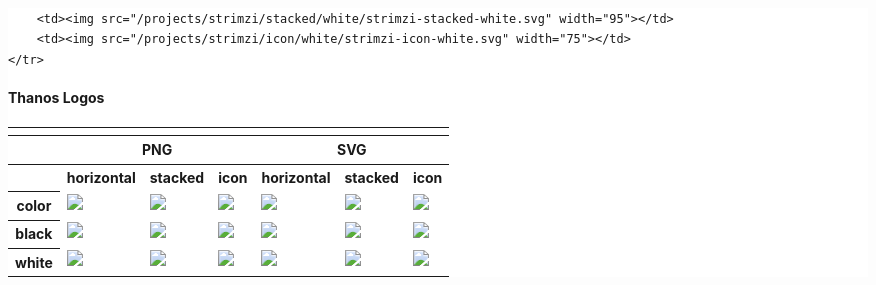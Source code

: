         <td><img src="/projects/strimzi/stacked/white/strimzi-stacked-white.svg" width="95"></td>
        <td><img src="/projects/strimzi/icon/white/strimzi-icon-white.svg" width="75"></td>
    </tr>
</table>

#### Thanos Logos

<table>
    <tr>
        <th colspan="7"></th>
    </tr>
    <tr>
        <th></th>
        <th colspan="3">PNG</th>
        <th colspan="3">SVG</th>
    </tr>
    <tr>
        <th></th>
        <th>horizontal</th>
        <th>stacked</th>
        <th>icon</th>
        <th>horizontal</th>
        <th>stacked</th>
        <th>icon</th>
    </tr>
    <tr>
        <th>color</th>
        <td><img src="/projects/thanos/horizontal/color/thanos-horizontal-color.png" width="200"></td>
        <td><img src="/projects/thanos/stacked/color/thanos-stacked-color.png" width="95"></td>
        <td><img src="/projects/thanos/icon/color/thanos-icon-color.png" width="75"></td>
        <td><img src="/projects/thanos/horizontal/color/thanos-horizontal-color.svg" width="200"></td>
        <td><img src="/projects/thanos/stacked/color/thanos-stacked-color.svg" width="95"></td>
        <td><img src="/projects/thanos/icon/color/thanos-icon-color.svg" width="75"></td>
    </tr>
    <tr>
        <th>black</th>
        <td><img src="/projects/thanos/horizontal/black/thanos-horizontal-black.png" width="200"></td>
        <td><img src="/projects/thanos/stacked/black/thanos-stacked-black.png" width="95"></td>
        <td><img src="/projects/thanos/icon/black/thanos-icon-black.png" width="75"></td>
        <td><img src="/projects/thanos/horizontal/black/thanos-horizontal-black.svg" width="200"></td>
        <td><img src="/projects/thanos/stacked/black/thanos-stacked-black.svg" width="95"></td>
        <td><img src="/projects/thanos/icon/black/thanos-icon-black.svg" width="75"></td>
    </tr>
    <tr>
        <th>white</th>
        <td><img src="/projects/thanos/horizontal/white/thanos-horizontal-white.png" width="200"></td>
        <td><img src="/projects/thanos/stacked/white/thanos-stacked-white.png" width="95"></td>
        <td><img src="/projects/thanos/icon/white/thanos-icon-white.png" width="75"></td>
        <td><img src="/projects/thanos/horizontal/white/thanos-horizontal-white.svg" width="200"></td>
        <td><img src="/projects/thanos/stacked/white/thanos-stacked-white.svg" width="95"></td>
        <td><img src="/projects/thanos/icon/white/thanos-icon-white.svg" width="75"></td>
    </tr>